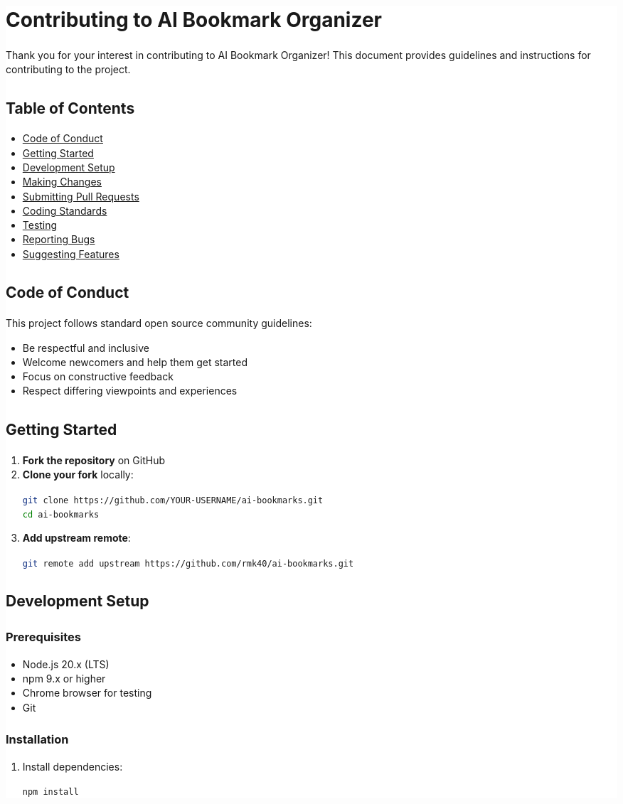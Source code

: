# Contributing to AI Bookmark Organizer

Thank you for your interest in contributing to AI Bookmark Organizer! This document provides guidelines and instructions for contributing to the project.

## Table of Contents
- [Code of Conduct](#code-of-conduct)
- [Getting Started](#getting-started)
- [Development Setup](#development-setup)
- [Making Changes](#making-changes)
- [Submitting Pull Requests](#submitting-pull-requests)
- [Coding Standards](#coding-standards)
- [Testing](#testing)
- [Reporting Bugs](#reporting-bugs)
- [Suggesting Features](#suggesting-features)

## Code of Conduct

This project follows standard open source community guidelines:
- Be respectful and inclusive
- Welcome newcomers and help them get started
- Focus on constructive feedback
- Respect differing viewpoints and experiences

## Getting Started

1. **Fork the repository** on GitHub
2. **Clone your fork** locally:
   ```bash
   git clone https://github.com/YOUR-USERNAME/ai-bookmarks.git
   cd ai-bookmarks
   ```
3. **Add upstream remote**:
   ```bash
   git remote add upstream https://github.com/rmk40/ai-bookmarks.git
   ```

## Development Setup

### Prerequisites
- Node.js 20.x (LTS)
- npm 9.x or higher
- Chrome browser for testing
- Git

### Installation

1. Install dependencies:
   ```bash
   npm install
   ```
